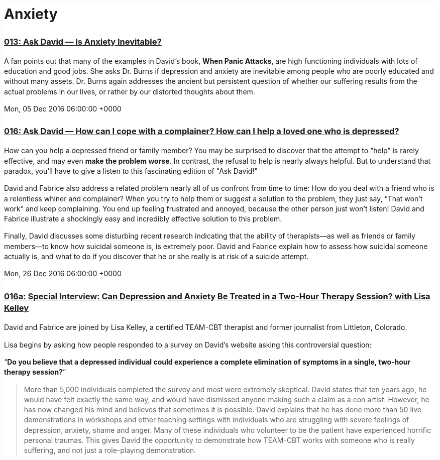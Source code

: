 # Anxiety


### [013: Ask David — Is Anxiety Inevitable?](http://feelinggood.libsyn.com/013-ask-david-is-anxiety-inevitable)

A fan points out that many of the examples in David’s book, **When Panic Attacks**, are high functioning individuals with lots of education and good jobs. She asks Dr. Burns if depression and anxiety are inevitable among people who are poorly educated and without many assets. Dr. Burns again addresses the ancient but persistent question of whether our suffering results from the actual problems in our lives, or rather by our distorted thoughts about them.

Mon, 05 Dec 2016 06:00:00 +0000

### [016: Ask David — How can I cope with a complainer? How can I help a loved one who is depressed?](http://feelinggood.libsyn.com/016-ask-david-how-can-i-cope-with-a-complainer-how-can-i-help-a-loved-one-who-is-depressed)

How can you help a depressed friend or family member? You may be surprised to discover that the attempt to “help” is rarely effective, and may even **make the problem worse**. In contrast, the refusal to help is nearly always helpful. But to understand that paradox, you’ll have to give a listen to this fascinating edition of "Ask David!"

David and Fabrice also address a related problem nearly all of us confront from time to time: How do you deal with a friend who is a relentless whiner and complainer? When you try to help them or suggest a solution to the problem, they just say, “That won’t work” and keep complaining. You end up feeling frustrated and annoyed, because the other person just won’t listen! David and Fabrice illustrate a shockingly easy and incredibly effective solution to this problem.

Finally, David discusses some disturbing recent research indicating that the ability of therapists—as well as friends or family members—to know how suicidal someone is, is extremely poor. David and Fabrice explain how to assess how suicidal someone actually is, and what to do if you discover that he or she really is at risk of a suicide attempt.

Mon, 26 Dec 2016 06:00:00 +0000


### [016a: Special Interview: Can Depression and Anxiety Be Treated in a Two-Hour Therapy Session? with Lisa Kelley](http://feelinggood.libsyn.com/016a-special-interview-can-depression-and-anxiety-be-treated-in-a-two-hour-therapy-session-with-lisa-kelley)	

David and Fabrice are joined by Lisa Kelley, a certified TEAM-CBT therapist and former journalist from Littleton, Colorado. 

Lisa begins by asking how people responded to a survey on David’s website asking this controversial question: 

“**Do you believe that a depressed individual could experience a complete elimination of symptoms in a single, two-hour therapy session?**” 

> More than 5,000 individuals completed the survey and most were extremely skeptical. David states that ten years ago, he would have felt exactly the same way, and would have dismissed anyone making such a claim as a con artist. However, he has now changed his mind and believes that sometimes it is possible. David explains that he has done more than 50 live demonstrations in workshops and other teaching settings with individuals who are struggling with severe feelings of depression, anxiety, shame and anger. Many of these individuals who volunteer to be the patient have experienced horrific personal traumas. This gives David the opportunity to demonstrate how TEAM-CBT works with someone who is really suffering, and not just a role-playing demonstration. 
